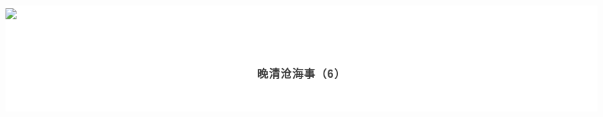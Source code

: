 <span style="max-width: 100%;line-height: 1.75em;font-size: 15px;color: rgb(171, 25, 66);box-sizing: border-box !important;word-wrap: break-word !important;">
<strong style="max-width: 100%;color: rgb(62, 62, 62);font-size: 16px;line-height: 28px;box-sizing: border-box !important;word-wrap: break-word !important;">
<span style="max-width: 100%;line-height: 1.75em;color: rgb(63, 63, 63);font-size: 14px;letter-spacing: 0px;text-align: justify;box-sizing: border-box !important;word-wrap: break-word !important;">
</span>
</strong>
<span style="color: rgb(63, 63, 63);font-size: 14px;letter-spacing: 0px;text-align: justify;">
<strong style="text-align: center;max-width: 100%;color: rgb(62, 62, 62);font-size: 16px;line-height: 28px;box-sizing: border-box !important;word-wrap: break-word !important;">
<span style="max-width: 100%;line-height: 1.75em;font-size: 15px;color: rgb(171, 25, 66);box-sizing: border-box !important;word-wrap: break-word !important;">
<img class="__bg_gif" data-ratio="1" data-src="" data-type="gif" data-w="55" src="{{ '/img/Lvm6UAoJibrPSpmCibhhCBJZPkVpfdWyX70O52xg1EwsryTeJTmqXGseOzQ6xYg6xHhrnhsZhvibu6nauFGXHEINg.gif' | prepend: site.img | replace: '//','/' }}" style="box-sizing: border-box !important;word-wrap: break-word !important;visibility: visible !important;width: auto !important;" width="auto"/>
</span>
</strong>
</span>
</span>
</strong>
</p>
<p class="" style="text-align: center;">
<strong style="max-width: 100%;color: rgb(62, 62, 62);font-size: 16px;line-height: 28px;background-color: rgb(255, 255, 255);box-sizing: border-box !important;word-wrap: break-word !important;">
<span style="max-width: 100%;line-height: 1.75em;color: rgb(63, 63, 63);font-size: 14px;letter-spacing: 0px;text-align: justify;box-sizing: border-box !important;word-wrap: break-word !important;">
<strong style="text-align: center;max-width: 100%;color: rgb(62, 62, 62);font-size: 16px;line-height: 28px;box-sizing: border-box !important;word-wrap: break-word !important;">
<span style="max-width: 100%;line-height: 1.75em;font-size: 15px;color: rgb(171, 25, 66);box-sizing: border-box !important;word-wrap: break-word !important;">
<br/>
</span>
</strong>
</span>
</strong>
</p>
<p class="" style="text-align: center;">
<span style="font-size: 16px;">
<strong style="max-width: 100%;color: rgb(62, 62, 62);line-height: 28px;background-color: rgb(255, 255, 255);box-sizing: border-box !important;word-wrap: break-word !important;">
<span style="max-width: 100%;line-height: 1.75em;letter-spacing: 0px;text-align: justify;box-sizing: border-box !important;word-wrap: break-word !important;">
<strong style="text-align: center;max-width: 100%;line-height: 28px;box-sizing: border-box !important;word-wrap: break-word !important;">
<span style="max-width: 100%;line-height: 1.75em;font-family: 微软雅黑, sans-serif;letter-spacing: 1px;text-indent: 30px;box-sizing: border-box !important;word-wrap: break-word !important;">
               晚清沧海事（6）
              </span>
</strong>
</span>
</strong>
</span>
</p>
</section>
<section class="xmt-style-block" data-id="13006" data-style-type="1" data-tools="新媒体排版" style="white-space: normal;">
<section class="KolEditor" data-css="border-color: initial;border-style: none;border-width: 0px;margin-top: 20px;padding: 0px" style="margin-top: 20px;border-color: initial;border-style: none;border-width: 0px;">
<section data-css="border-color: initial;border-style: none;border-width: 0px;position: static" style="border-color: initial;border-style: none;border-width: 0px;text-align: center;">
<section data-css="color: inherit;display: inline-block" style="color: inherit;display: inline-block;">